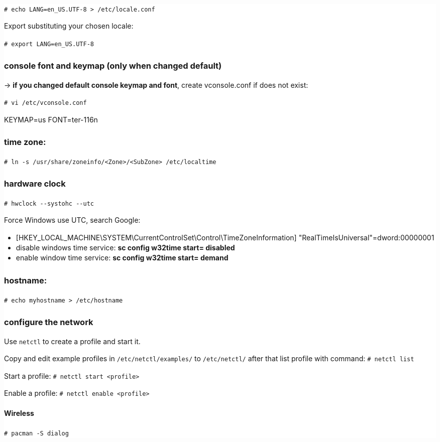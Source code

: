 	# echo LANG=en_US.UTF-8 > /etc/locale.conf

Export substituting your chosen locale:

	# export LANG=en_US.UTF-8

### console font and keymap (only when changed default)
-> **if you changed default console keymap and font**, create vconsole.conf if does not exist:

	# vi /etc/vconsole.conf

KEYMAP=us
FONT=ter-116n

### time zone:
	# ln -s /usr/share/zoneinfo/<Zone>/<SubZone> /etc/localtime

### hardware clock
	# hwclock --systohc --utc

Force Windows use UTC, search Google:
- [HKEY_LOCAL_MACHINE\SYSTEM\CurrentControlSet\Control\TimeZoneInformation]
     "RealTimeIsUniversal"=dword:00000001
- disable windows time service: **sc config w32time start= disabled**
- enable window time service: **sc config w32time start= demand**

### hostname:
	# echo myhostname > /etc/hostname

### configure the network
Use `netctl` to create a profile and start it.

Copy and edit example profiles in `/etc/netctl/examples/` to `/etc/netctl/` after that list profile with command: `# netctl list`

Start a profile: `# netctl start <profile>`

Enable a profile: `# netctl enable <profile>`

#### Wireless

	# pacman -S dialog
